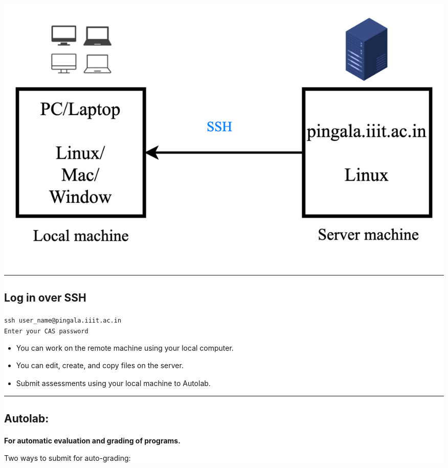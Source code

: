 ![bg right:40% w:530](image-2.png)









---
## Log in over SSH
    
    ssh user_name@pingala.iiit.ac.in
    Enter your CAS password

- You can work on the remote machine using your local computer.

- You can edit, create, and copy files on the server.
- Submit assessments using your local machine to Autolab.

---






## Autolab: 
**For automatic evaluation and grading of programs.**

Two ways to submit for auto-grading:
   